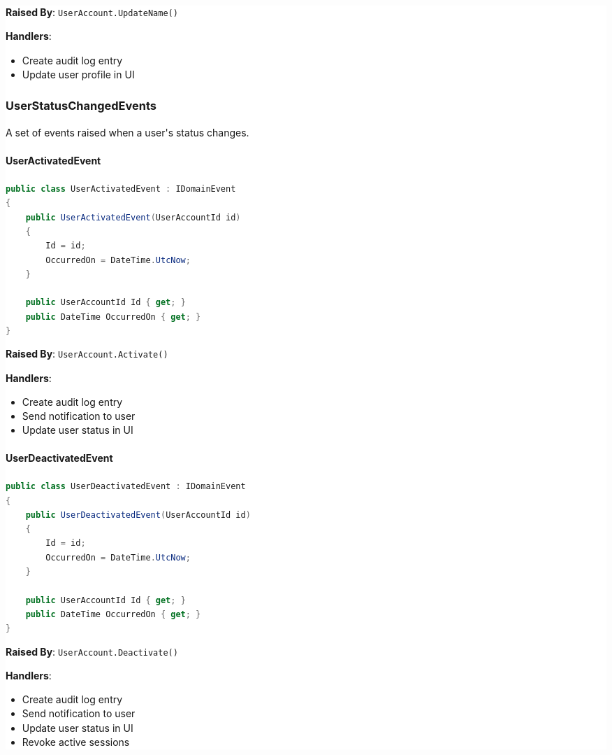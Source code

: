 **Raised By**: `UserAccount.UpdateName()`

**Handlers**:
- Create audit log entry
- Update user profile in UI

### UserStatusChangedEvents

A set of events raised when a user's status changes.

#### UserActivatedEvent

```csharp
public class UserActivatedEvent : IDomainEvent
{
    public UserActivatedEvent(UserAccountId id)
    {
        Id = id;
        OccurredOn = DateTime.UtcNow;
    }

    public UserAccountId Id { get; }
    public DateTime OccurredOn { get; }
}
```

**Raised By**: `UserAccount.Activate()`

**Handlers**:
- Create audit log entry
- Send notification to user
- Update user status in UI

#### UserDeactivatedEvent

```csharp
public class UserDeactivatedEvent : IDomainEvent
{
    public UserDeactivatedEvent(UserAccountId id)
    {
        Id = id;
        OccurredOn = DateTime.UtcNow;
    }

    public UserAccountId Id { get; }
    public DateTime OccurredOn { get; }
}
```

**Raised By**: `UserAccount.Deactivate()`

**Handlers**:
- Create audit log entry
- Send notification to user
- Update user status in UI
- Revoke active sessions
